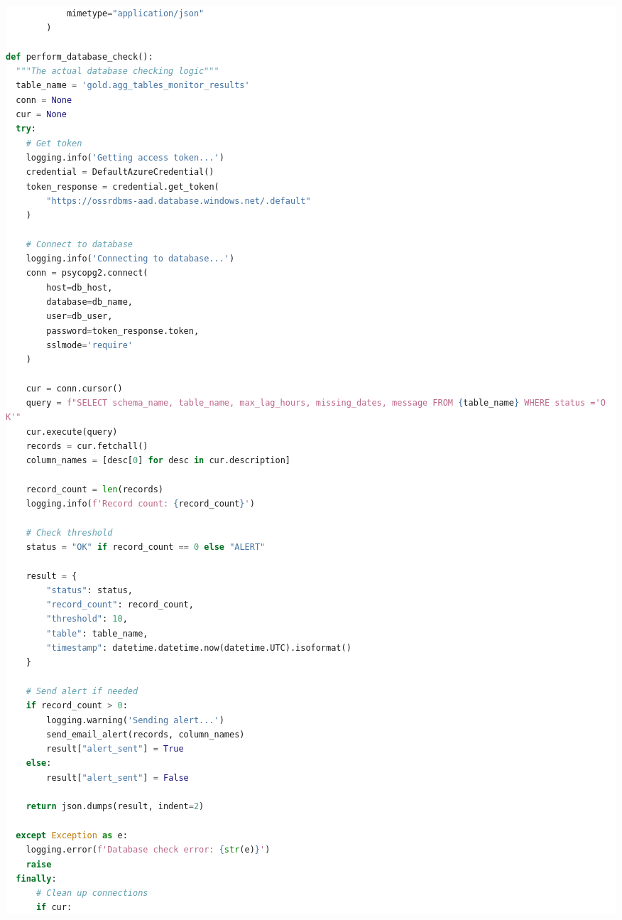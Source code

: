 ```python
            mimetype="application/json"
        )

def perform_database_check():
  """The actual database checking logic"""
  table_name = 'gold.agg_tables_monitor_results'
  conn = None
  cur = None
  try:
    # Get token
    logging.info('Getting access token...')
    credential = DefaultAzureCredential()
    token_response = credential.get_token(
        "https://ossrdbms-aad.database.windows.net/.default"
    )

    # Connect to database
    logging.info('Connecting to database...')
    conn = psycopg2.connect(
        host=db_host,
        database=db_name,
        user=db_user,
        password=token_response.token,
        sslmode='require'
    )

    cur = conn.cursor()
    query = f"SELECT schema_name, table_name, max_lag_hours, missing_dates, message FROM {table_name} WHERE status ='OK'"
    cur.execute(query)
    records = cur.fetchall()
    column_names = [desc[0] for desc in cur.description]

    record_count = len(records)
    logging.info(f'Record count: {record_count}')

    # Check threshold
    status = "OK" if record_count == 0 else "ALERT"

    result = {
        "status": status,
        "record_count": record_count,
        "threshold": 10,
        "table": table_name,
        "timestamp": datetime.datetime.now(datetime.UTC).isoformat()
    }

    # Send alert if needed
    if record_count > 0:
        logging.warning('Sending alert...')
        send_email_alert(records, column_names)
        result["alert_sent"] = True
    else:
        result["alert_sent"] = False

    return json.dumps(result, indent=2)

  except Exception as e:
    logging.error(f'Database check error: {str(e)}')
    raise
  finally:
      # Clean up connections
      if cur:
```